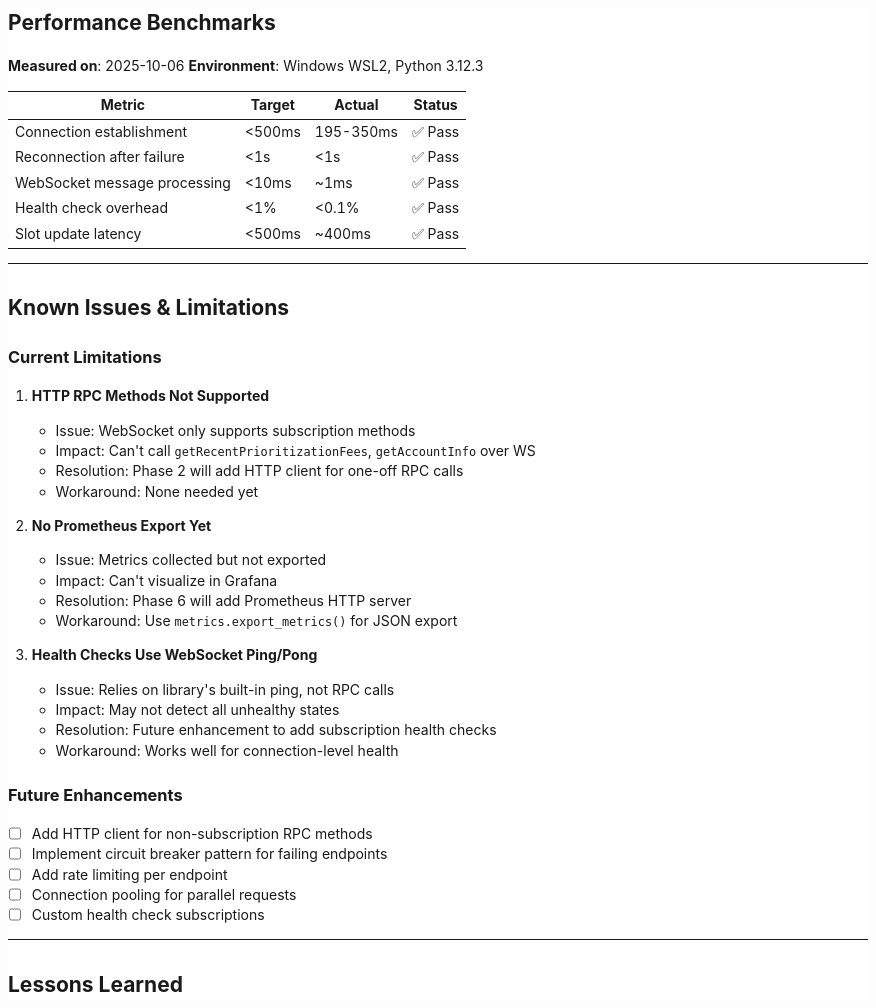 
## Performance Benchmarks

**Measured on**: 2025-10-06
**Environment**: Windows WSL2, Python 3.12.3

| Metric | Target | Actual | Status |
|--------|--------|--------|--------|
| Connection establishment | <500ms | 195-350ms | ✅ Pass |
| Reconnection after failure | <1s | <1s | ✅ Pass |
| WebSocket message processing | <10ms | ~1ms | ✅ Pass |
| Health check overhead | <1% | <0.1% | ✅ Pass |
| Slot update latency | <500ms | ~400ms | ✅ Pass |

---

## Known Issues & Limitations

### Current Limitations

1. **HTTP RPC Methods Not Supported**
   - Issue: WebSocket only supports subscription methods
   - Impact: Can't call `getRecentPrioritizationFees`, `getAccountInfo` over WS
   - Resolution: Phase 2 will add HTTP client for one-off RPC calls
   - Workaround: None needed yet

2. **No Prometheus Export Yet**
   - Issue: Metrics collected but not exported
   - Impact: Can't visualize in Grafana
   - Resolution: Phase 6 will add Prometheus HTTP server
   - Workaround: Use `metrics.export_metrics()` for JSON export

3. **Health Checks Use WebSocket Ping/Pong**
   - Issue: Relies on library's built-in ping, not RPC calls
   - Impact: May not detect all unhealthy states
   - Resolution: Future enhancement to add subscription health checks
   - Workaround: Works well for connection-level health

### Future Enhancements

- [ ] Add HTTP client for non-subscription RPC methods
- [ ] Implement circuit breaker pattern for failing endpoints
- [ ] Add rate limiting per endpoint
- [ ] Connection pooling for parallel requests
- [ ] Custom health check subscriptions

---

## Lessons Learned
